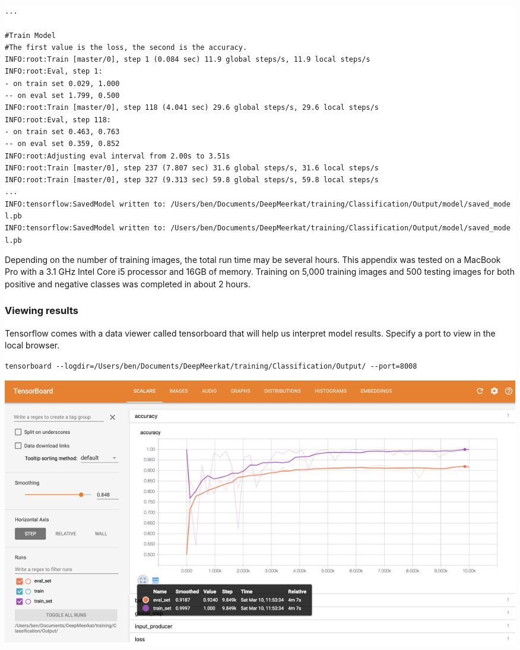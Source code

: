 ```{}
...

#Train Model
#The first value is the loss, the second is the accuracy.
INFO:root:Train [master/0], step 1 (0.084 sec) 11.9 global steps/s, 11.9 local steps/s
INFO:root:Eval, step 1:
- on train set 0.029, 1.000
-- on eval set 1.799, 0.500
INFO:root:Train [master/0], step 118 (4.041 sec) 29.6 global steps/s, 29.6 local steps/s
INFO:root:Eval, step 118:
- on train set 0.463, 0.763
-- on eval set 0.359, 0.852
INFO:root:Adjusting eval interval from 2.00s to 3.51s
INFO:root:Train [master/0], step 237 (7.807 sec) 31.6 global steps/s, 31.6 local steps/s
INFO:root:Train [master/0], step 327 (9.313 sec) 59.8 global steps/s, 59.8 local steps/s
...
INFO:tensorflow:SavedModel written to: /Users/ben/Documents/DeepMeerkat/training/Classification/Output/model/saved_model.pb
INFO:tensorflow:SavedModel written to: /Users/ben/Documents/DeepMeerkat/training/Classification/Output/model/saved_model.pb
```

Depending on the number of training images, the total run time may be several hours. This appendix was tested on a MacBook Pro with a 3.1 GHz Intel Core i5 processor and 16GB of memory. Training on 5,000 training images and 500 testing images for both positive and negative classes was completed in about 2 hours.

### Viewing results

Tensorflow comes with a data viewer called tensorboard that will help us interpret model results. Specify a port to view in the local browser.

```{}
tensorboard --logdir=/Users/ben/Documents/DeepMeerkat/training/Classification/Output/ --port=8008
```

![alt text](tensorboard.png)
